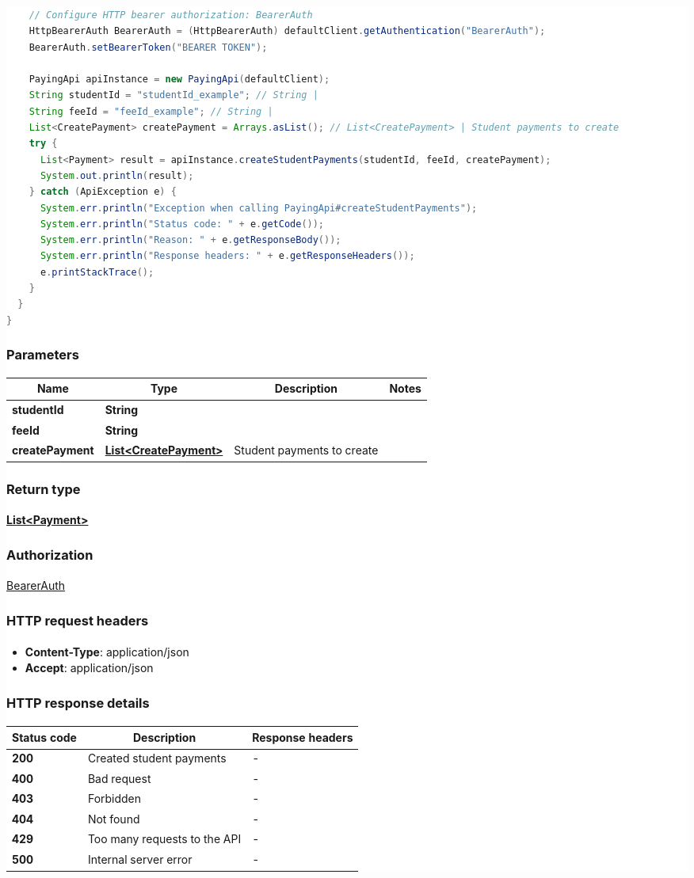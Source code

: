 ```java
    // Configure HTTP bearer authorization: BearerAuth
    HttpBearerAuth BearerAuth = (HttpBearerAuth) defaultClient.getAuthentication("BearerAuth");
    BearerAuth.setBearerToken("BEARER TOKEN");

    PayingApi apiInstance = new PayingApi(defaultClient);
    String studentId = "studentId_example"; // String | 
    String feeId = "feeId_example"; // String | 
    List<CreatePayment> createPayment = Arrays.asList(); // List<CreatePayment> | Student payments to create
    try {
      List<Payment> result = apiInstance.createStudentPayments(studentId, feeId, createPayment);
      System.out.println(result);
    } catch (ApiException e) {
      System.err.println("Exception when calling PayingApi#createStudentPayments");
      System.err.println("Status code: " + e.getCode());
      System.err.println("Reason: " + e.getResponseBody());
      System.err.println("Response headers: " + e.getResponseHeaders());
      e.printStackTrace();
    }
  }
}
```

### Parameters

Name | Type | Description  | Notes
------------- | ------------- | ------------- | -------------
 **studentId** | **String**|  |
 **feeId** | **String**|  |
 **createPayment** | [**List&lt;CreatePayment&gt;**](CreatePayment.md)| Student payments to create |

### Return type

[**List&lt;Payment&gt;**](Payment.md)

### Authorization

[BearerAuth](../README.md#BearerAuth)

### HTTP request headers

 - **Content-Type**: application/json
 - **Accept**: application/json

### HTTP response details
| Status code | Description | Response headers |
|-------------|-------------|------------------|
**200** | Created student payments |  -  |
**400** | Bad request |  -  |
**403** | Forbidden |  -  |
**404** | Not found |  -  |
**429** | Too many requests to the API |  -  |
**500** | Internal server error |  -  |
